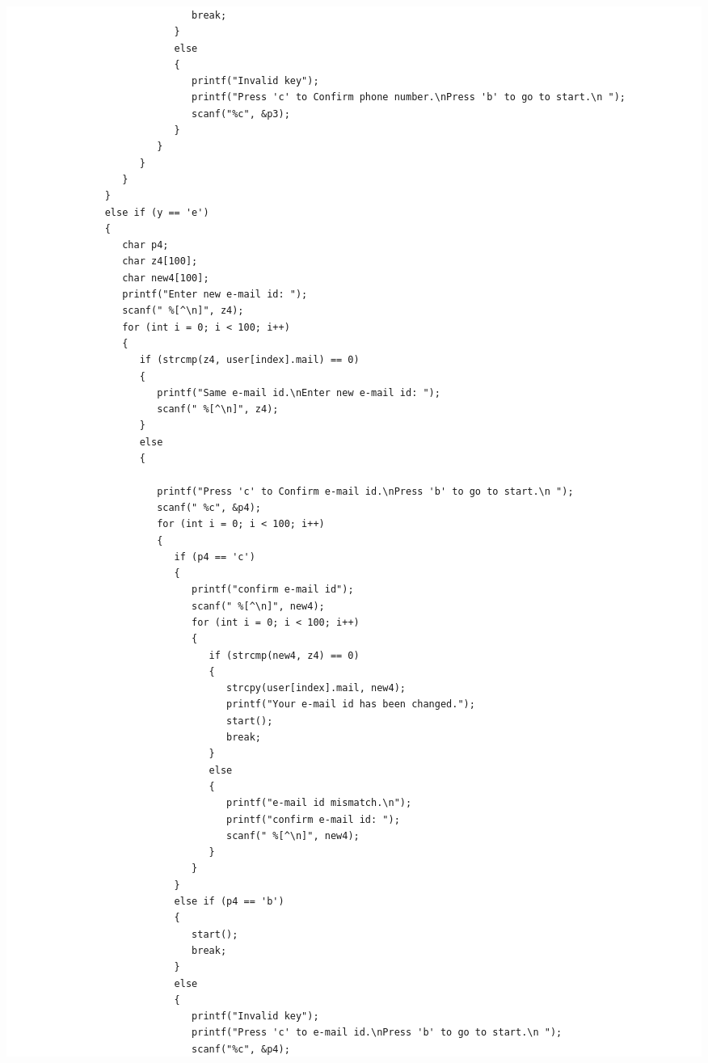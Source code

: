                                    break;
                                 }
                                 else
                                 {
                                    printf("Invalid key");
                                    printf("Press 'c' to Confirm phone number.\nPress 'b' to go to start.\n ");
                                    scanf("%c", &p3);
                                 }
                              }
                           }
                        }
                     }
                     else if (y == 'e')
                     {
                        char p4;
                        char z4[100];
                        char new4[100];
                        printf("Enter new e-mail id: ");
                        scanf(" %[^\n]", z4);
                        for (int i = 0; i < 100; i++)
                        {
                           if (strcmp(z4, user[index].mail) == 0)
                           {
                              printf("Same e-mail id.\nEnter new e-mail id: ");
                              scanf(" %[^\n]", z4);
                           }
                           else
                           {

                              printf("Press 'c' to Confirm e-mail id.\nPress 'b' to go to start.\n ");
                              scanf(" %c", &p4);
                              for (int i = 0; i < 100; i++)
                              {
                                 if (p4 == 'c')
                                 {
                                    printf("confirm e-mail id");
                                    scanf(" %[^\n]", new4);
                                    for (int i = 0; i < 100; i++)
                                    {
                                       if (strcmp(new4, z4) == 0)
                                       {
                                          strcpy(user[index].mail, new4);
                                          printf("Your e-mail id has been changed.");
                                          start();
                                          break;
                                       }
                                       else
                                       {
                                          printf("e-mail id mismatch.\n");
                                          printf("confirm e-mail id: ");
                                          scanf(" %[^\n]", new4);
                                       }
                                    }
                                 }
                                 else if (p4 == 'b')
                                 {
                                    start();
                                    break;
                                 }
                                 else
                                 {
                                    printf("Invalid key");
                                    printf("Press 'c' to e-mail id.\nPress 'b' to go to start.\n ");
                                    scanf("%c", &p4);